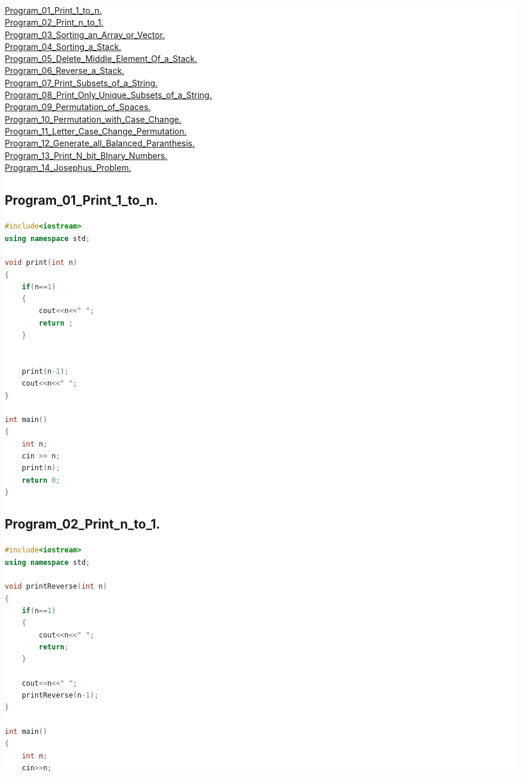 <a href = "#01">Program_01_Print_1_to_n.</a><br>
<a href = "#02">Program_02_Print_n_to_1.</a><br>
<a href = "#03">Program_03_Sorting_an_Array_or_Vector.</a><br>
<a href = "#04">Program_04_Sorting_a_Stack.</a><br>
<a href = "#05">Program_05_Delete_Middle_Element_Of_a_Stack.</a><br>
<a href = "#06">Program_06_Reverse_a_Stack.</a><br>
<a href = "#07">Program_07_Print_Subsets_of_a_String.</a><br>
<a href = "#08">Program_08_Print_Only_Unique_Subsets_of_a_String.</a><br>
<a href = "#09">Program_09_Permutation_of_Spaces.</a><br>
<a href = "#10">Program_10_Permutation_with_Case_Change.</a><br>
<a href = "#11">Program_11_Letter_Case_Change_Permutation.</a><br>
<a href = "#12">Program_12_Generate_all_Balanced_Paranthesis.</a><br>
<a href = "#13">Program_13_Print_N_bit_BInary_Numbers.</a><br>
<a href = "#14">Program_14_Josephus_Problem.</a><br>

<h2 id = "01">Program_01_Print_1_to_n.</h2>

```cpp
#include<iostream>
using namespace std;

void print(int n)
{
    if(n==1)
    {
        cout<<n<<" "; 
        return ;
    }   


    print(n-1);
    cout<<n<<" ";
}

int main()
{
    int n;
    cin >> n;
    print(n);
    return 0;
}

```

<h2 id = "02">Program_02_Print_n_to_1.</h2>

```cpp
#include<iostream>
using namespace std;

void printReverse(int n)
{
    if(n==1)
    {
        cout<<n<<" ";
        return;
    }

    cout<<n<<" ";
    printReverse(n-1);
}

int main()
{
    int n;
    cin>>n;
```